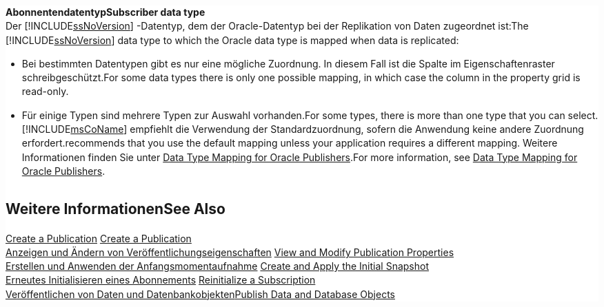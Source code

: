  <span data-ttu-id="1b5f4-245">**Abonnentendatentyp**</span><span class="sxs-lookup"><span data-stu-id="1b5f4-245">**Subscriber data type**</span></span>  
 <span data-ttu-id="1b5f4-246">Der [!INCLUDE[ssNoVersion](../../includes/ssnoversion-md.md)] -Datentyp, dem der Oracle-Datentyp bei der Replikation von Daten zugeordnet ist:</span><span class="sxs-lookup"><span data-stu-id="1b5f4-246">The [!INCLUDE[ssNoVersion](../../includes/ssnoversion-md.md)] data type to which the Oracle data type is mapped when data is replicated:</span></span>  
  
-   <span data-ttu-id="1b5f4-247">Bei bestimmten Datentypen gibt es nur eine mögliche Zuordnung. In diesem Fall ist die Spalte im Eigenschaftenraster schreibgeschützt.</span><span class="sxs-lookup"><span data-stu-id="1b5f4-247">For some data types there is only one possible mapping, in which case the column in the property grid is read-only.</span></span>  
  
-   <span data-ttu-id="1b5f4-248">Für einige Typen sind mehrere Typen zur Auswahl vorhanden.</span><span class="sxs-lookup"><span data-stu-id="1b5f4-248">For some types, there is more than one type that you can select.</span></span> [!INCLUDE[msCoName](../../includes/msconame-md.md)] <span data-ttu-id="1b5f4-249">empfiehlt die Verwendung der Standardzuordnung, sofern die Anwendung keine andere Zuordnung erfordert.</span><span class="sxs-lookup"><span data-stu-id="1b5f4-249">recommends that you use the default mapping unless your application requires a different mapping.</span></span> <span data-ttu-id="1b5f4-250">Weitere Informationen finden Sie unter [Data Type Mapping for Oracle Publishers](non-sql/data-type-mapping-for-oracle-publishers.md).</span><span class="sxs-lookup"><span data-stu-id="1b5f4-250">For more information, see [Data Type Mapping for Oracle Publishers](non-sql/data-type-mapping-for-oracle-publishers.md).</span></span>  
  
## <a name="see-also"></a><span data-ttu-id="1b5f4-251">Weitere Informationen</span><span class="sxs-lookup"><span data-stu-id="1b5f4-251">See Also</span></span>  
 <span data-ttu-id="1b5f4-252">[Create a Publication](publish/create-a-publication.md) </span><span class="sxs-lookup"><span data-stu-id="1b5f4-252">[Create a Publication](publish/create-a-publication.md) </span></span>  
 <span data-ttu-id="1b5f4-253">[Anzeigen und Ändern von Veröffentlichungseigenschaften](publish/view-and-modify-publication-properties.md) </span><span class="sxs-lookup"><span data-stu-id="1b5f4-253">[View and Modify Publication Properties](publish/view-and-modify-publication-properties.md) </span></span>  
 <span data-ttu-id="1b5f4-254">[Erstellen und Anwenden der Anfangsmomentaufnahme](create-and-apply-the-initial-snapshot.md) </span><span class="sxs-lookup"><span data-stu-id="1b5f4-254">[Create and Apply the Initial Snapshot](create-and-apply-the-initial-snapshot.md) </span></span>  
 <span data-ttu-id="1b5f4-255">[Erneutes Initialisieren eines Abonnements](reinitialize-a-subscription.md) </span><span class="sxs-lookup"><span data-stu-id="1b5f4-255">[Reinitialize a Subscription](reinitialize-a-subscription.md) </span></span>  
 [<span data-ttu-id="1b5f4-256">Veröffentlichen von Daten und Datenbankobjekten</span><span class="sxs-lookup"><span data-stu-id="1b5f4-256">Publish Data and Database Objects</span></span>](publish/publish-data-and-database-objects.md)  
  
  
